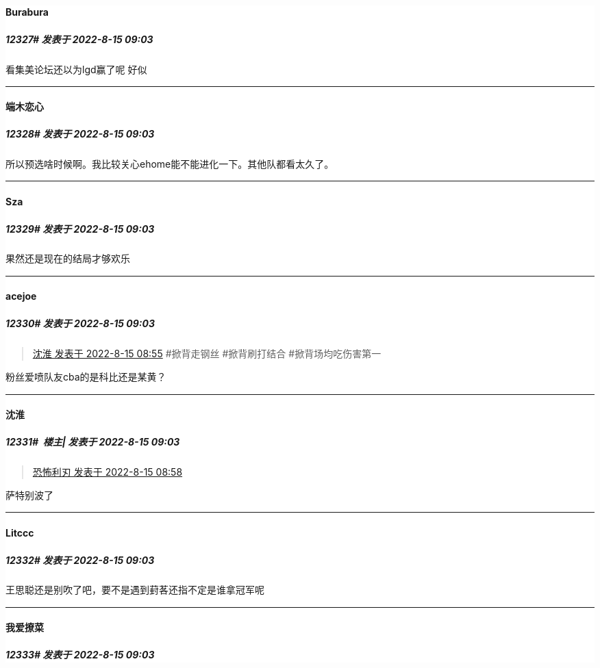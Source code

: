 ####  Burabura  
##### 12327#       发表于 2022-8-15 09:03

看集美论坛还以为lgd赢了呢
好似

*****

####  端木恋心  
##### 12328#       发表于 2022-8-15 09:03

所以预选啥时候啊。我比较关心ehome能不能进化一下。其他队都看太久了。

*****

####  Sza  
##### 12329#       发表于 2022-8-15 09:03

果然还是现在的结局才够欢乐

*****

####  acejoe  
##### 12330#       发表于 2022-8-15 09:03

<blockquote><a href="httphttps://bbs.saraba1st.com/2b/forum.php?mod=redirect&amp;goto=findpost&amp;pid=57069619&amp;ptid=2084957" target="_blank">沈淮 发表于 2022-8-15 08:55</a>
#掀背走钢丝
#掀背刷打结合
#掀背场均吃伤害第一</blockquote>
粉丝爱喷队友cba的是科比还是某黄？



*****

####  沈淮  
##### 12331#         楼主| 发表于 2022-8-15 09:03

<blockquote><a href="httphttps://bbs.saraba1st.com/2b/forum.php?mod=redirect&amp;goto=findpost&amp;pid=57069667&amp;ptid=2084957" target="_blank">恐怖利刃 发表于 2022-8-15 08:58</a></blockquote>
萨特别波了

*****

####  Litccc  
##### 12332#       发表于 2022-8-15 09:03

王思聪还是别吹了吧，要不是遇到葑茖还指不定是谁拿冠军呢

*****

####  我爱撩菜  
##### 12333#       发表于 2022-8-15 09:03
